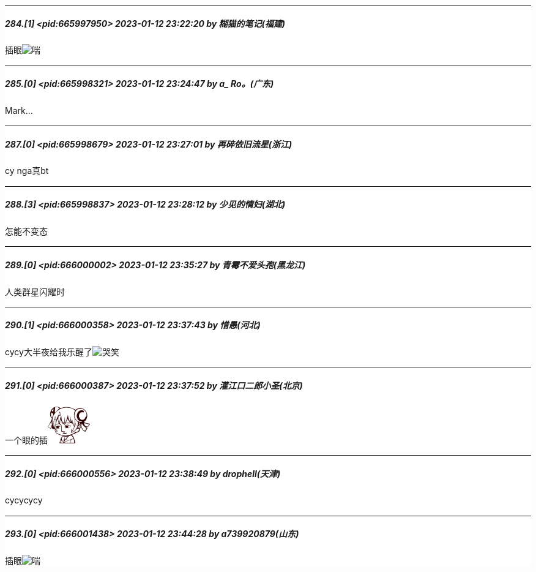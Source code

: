 ----

##### <span id="pid665997950">284.[1] \<pid:665997950\> 2023-01-12 23:22:20 by 糊猫的笔记\(福建\)</span>
插眼![喘](https://img4.nga.178.com/ngabbs/post/smile/ac17.png)

----

##### <span id="pid665998321">285.[0] \<pid:665998321\> 2023-01-12 23:24:47 by a_ Ro。\(广东\)</span>
Mark…

----

##### <span id="pid665998679">287.[0] \<pid:665998679\> 2023-01-12 23:27:01 by 再碎依旧流星\(浙江\)</span>
cy nga真bt

----

##### <span id="pid665998837">288.[3] \<pid:665998837\> 2023-01-12 23:28:12 by 少见的情妇\(湖北\)</span>
怎能不变态

----

##### <span id="pid666000002">289.[0] \<pid:666000002\> 2023-01-12 23:35:27 by 青霉不爱头孢\(黑龙江\)</span>
人类群星闪耀时

----

##### <span id="pid666000358">290.[1] \<pid:666000358\> 2023-01-12 23:37:43 by 惜愚\(河北\)</span>
cycy大半夜给我乐醒了![哭笑](https://img4.nga.178.com/ngabbs/post/smile/ac15.png)

----

##### <span id="pid666000387">291.[0] \<pid:666000387\> 2023-01-12 23:37:52 by 灌江口二郎小圣\(北京\)</span>
一个眼的插![img](./291_40b43743.png)

----

##### <span id="pid666000556">292.[0] \<pid:666000556\> 2023-01-12 23:38:49 by drophell\(天津\)</span>
cycycycy

----

##### <span id="pid666001438">293.[0] \<pid:666001438\> 2023-01-12 23:44:28 by a739920879\(山东\)</span>
插眼![喘](https://img4.nga.178.com/ngabbs/post/smile/ac17.png)
